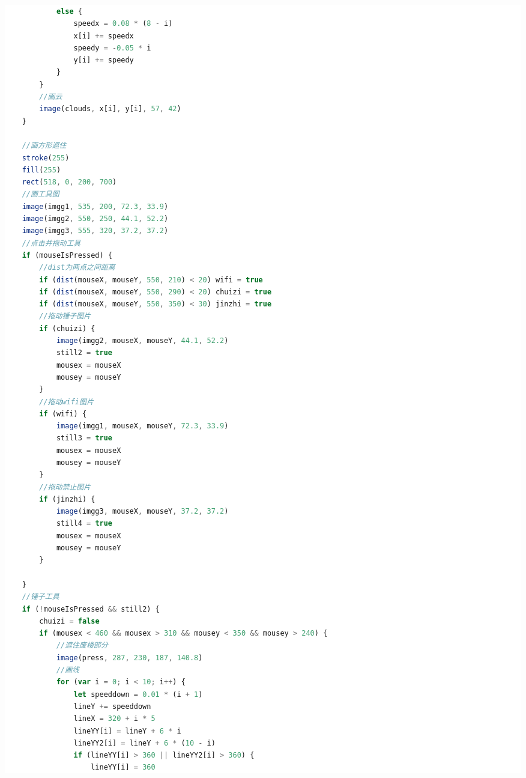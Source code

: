 ```javascript
			else {
				speedx = 0.08 * (8 - i)
				x[i] += speedx
				speedy = -0.05 * i
				y[i] += speedy
			}
		}
		//画云
		image(clouds, x[i], y[i], 57, 42)
	}

    //画方形遮住
	stroke(255)
	fill(255)
	rect(518, 0, 200, 700)
	//画工具图
	image(imgg1, 535, 200, 72.3, 33.9)
	image(imgg2, 550, 250, 44.1, 52.2)
	image(imgg3, 555, 320, 37.2, 37.2)
	//点击并拖动工具
	if (mouseIsPressed) {
		//dist为两点之间距离
		if (dist(mouseX, mouseY, 550, 210) < 20) wifi = true
		if (dist(mouseX, mouseY, 550, 290) < 20) chuizi = true
		if (dist(mouseX, mouseY, 550, 350) < 30) jinzhi = true
		//拖动锤子图片
		if (chuizi) {
			image(imgg2, mouseX, mouseY, 44.1, 52.2)
			still2 = true
			mousex = mouseX
			mousey = mouseY
		}
        //拖动wifi图片
		if (wifi) {
			image(imgg1, mouseX, mouseY, 72.3, 33.9)
			still3 = true
			mousex = mouseX
			mousey = mouseY
		}
        //拖动禁止图片
		if (jinzhi) {
			image(imgg3, mouseX, mouseY, 37.2, 37.2)
			still4 = true
			mousex = mouseX
			mousey = mouseY
		}

	}
	//锤子工具
	if (!mouseIsPressed && still2) {
		chuizi = false
		if (mousex < 460 && mousex > 310 && mousey < 350 && mousey > 240) {
			//遮住废楼部分
			image(press, 287, 230, 187, 140.8)
			//画线
			for (var i = 0; i < 10; i++) {
				let speeddown = 0.01 * (i + 1)
				lineY += speeddown
				lineX = 320 + i * 5
				lineYY[i] = lineY + 6 * i
				lineYY2[i] = lineY + 6 * (10 - i)
				if (lineYY[i] > 360 || lineYY2[i] > 360) {
					lineYY[i] = 360
```